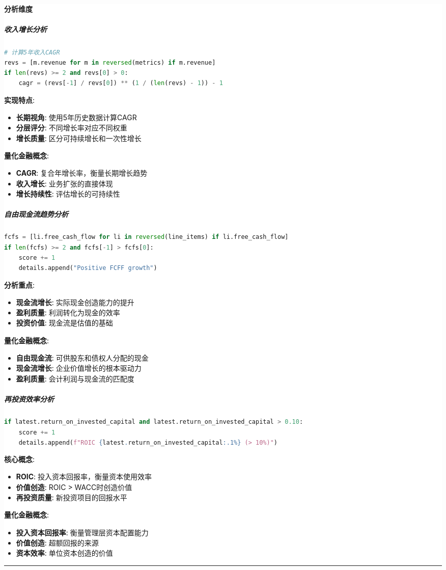 
#### 分析维度

##### 收入增长分析
```python
# 计算5年收入CAGR
revs = [m.revenue for m in reversed(metrics) if m.revenue]
if len(revs) >= 2 and revs[0] > 0:
    cagr = (revs[-1] / revs[0]) ** (1 / (len(revs) - 1)) - 1
```

**实现特点**:
- **长期视角**: 使用5年历史数据计算CAGR
- **分层评分**: 不同增长率对应不同权重
- **增长质量**: 区分可持续增长和一次性增长

**量化金融概念**:
- **CAGR**: 复合年增长率，衡量长期增长趋势
- **收入增长**: 业务扩张的直接体现
- **增长持续性**: 评估增长的可持续性

##### 自由现金流趋势分析
```python
fcfs = [li.free_cash_flow for li in reversed(line_items) if li.free_cash_flow]
if len(fcfs) >= 2 and fcfs[-1] > fcfs[0]:
    score += 1
    details.append("Positive FCFF growth")
```

**分析重点**:
- **现金流增长**: 实际现金创造能力的提升
- **盈利质量**: 利润转化为现金的效率
- **投资价值**: 现金流是估值的基础

**量化金融概念**:
- **自由现金流**: 可供股东和债权人分配的现金
- **现金流增长**: 企业价值增长的根本驱动力
- **盈利质量**: 会计利润与现金流的匹配度

##### 再投资效率分析
```python
if latest.return_on_invested_capital and latest.return_on_invested_capital > 0.10:
    score += 1
    details.append(f"ROIC {latest.return_on_invested_capital:.1%} (> 10%)")
```

**核心概念**:
- **ROIC**: 投入资本回报率，衡量资本使用效率
- **价值创造**: ROIC > WACC时创造价值
- **再投资质量**: 新投资项目的回报水平

**量化金融概念**:
- **投入资本回报率**: 衡量管理层资本配置能力
- **价值创造**: 超额回报的来源
- **资本效率**: 单位资本创造的价值

---